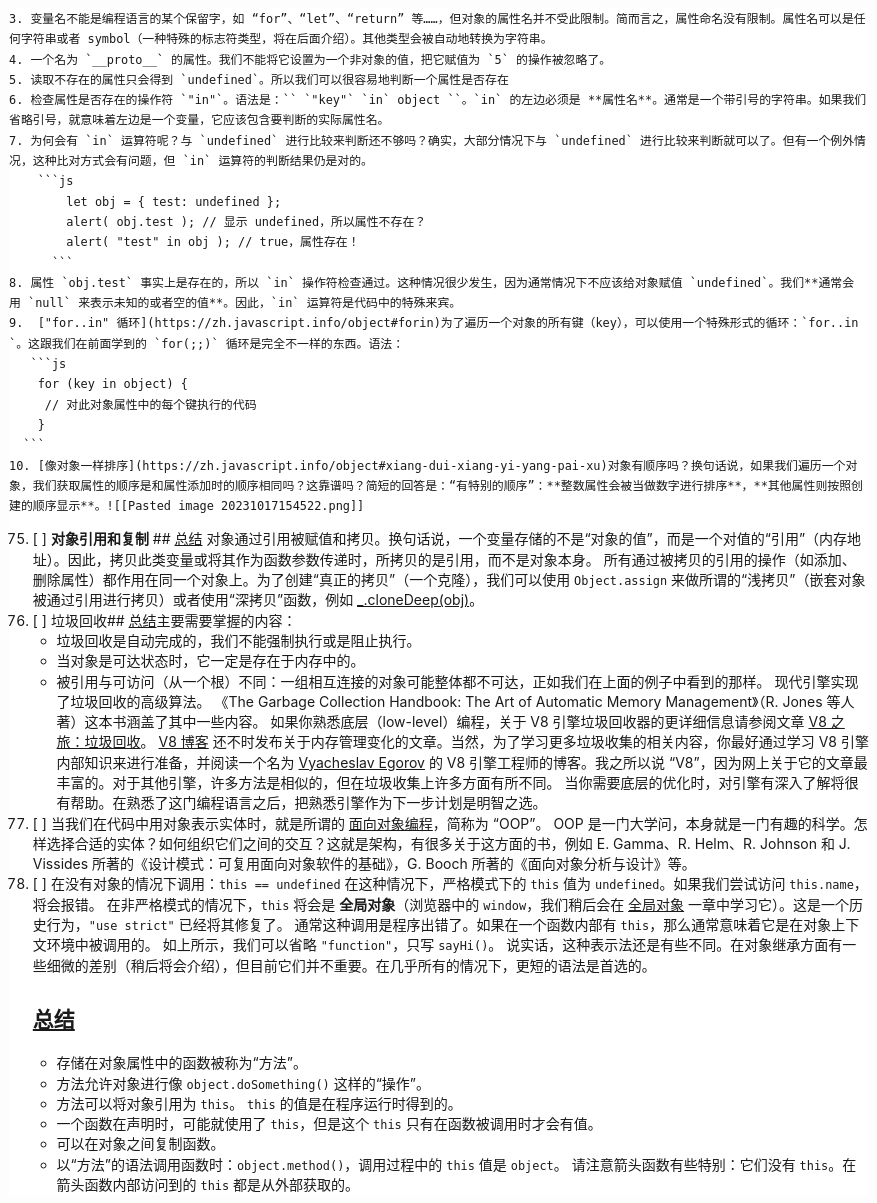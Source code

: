 	3. 变量名不能是编程语言的某个保留字，如 “for”、“let”、“return” 等……，但对象的属性名并不受此限制。简而言之，属性命名没有限制。属性名可以是任何字符串或者 symbol（一种特殊的标志符类型，将在后面介绍）。其他类型会被自动地转换为字符串。
	4. 一个名为 `__proto__` 的属性。我们不能将它设置为一个非对象的值，把它赋值为 `5` 的操作被忽略了。
	5. 读取不存在的属性只会得到 `undefined`。所以我们可以很容易地判断一个属性是否存在
	6. 检查属性是否存在的操作符 `"in"`。语法是：`` `"key"` `in` object ``。`in` 的左边必须是 **属性名**。通常是一个带引号的字符串。如果我们省略引号，就意味着左边是一个变量，它应该包含要判断的实际属性名。
	7. 为何会有 `in` 运算符呢？与 `undefined` 进行比较来判断还不够吗？确实，大部分情况下与 `undefined` 进行比较来判断就可以了。但有一个例外情况，这种比对方式会有问题，但 `in` 运算符的判断结果仍是对的。
		```js
			let obj = { test: undefined };
			alert( obj.test ); // 显示 undefined，所以属性不存在？ 
			alert( "test" in obj ); // true，属性存在！
		  ```
	8. 属性 `obj.test` 事实上是存在的，所以 `in` 操作符检查通过。这种情况很少发生，因为通常情况下不应该给对象赋值 `undefined`。我们**通常会用 `null` 来表示未知的或者空的值**。因此，`in` 运算符是代码中的特殊来宾。
	9.  ["for..in" 循环](https://zh.javascript.info/object#forin)为了遍历一个对象的所有键（key），可以使用一个特殊形式的循环：`for..in`。这跟我们在前面学到的 `for(;;)` 循环是完全不一样的东西。语法：
	   ```js
	    for (key in object) {
		 // 对此对象属性中的每个键执行的代码
		}
  	  ```
    10. [像对象一样排序](https://zh.javascript.info/object#xiang-dui-xiang-yi-yang-pai-xu)对象有顺序吗？换句话说，如果我们遍历一个对象，我们获取属性的顺序是和属性添加时的顺序相同吗？这靠谱吗？简短的回答是：“有特别的顺序”：**整数属性会被当做数字进行排序**，**其他属性则按照创建的顺序显示**。![[Pasted image 20231017154522.png]]
75. [ ] **对象引用和复制** ## [总结](https://zh.javascript.info/object-copy#zong-jie)
	对象通过引用被赋值和拷贝。换句话说，一个变量存储的不是“对象的值”，而是一个对值的“引用”（内存地址）。因此，拷贝此类变量或将其作为函数参数传递时，所拷贝的是引用，而不是对象本身。
	所有通过被拷贝的引用的操作（如添加、删除属性）都作用在同一个对象上。为了创建“真正的拷贝”（一个克隆），我们可以使用 `Object.assign` 来做所谓的“浅拷贝”（嵌套对象被通过引用进行拷贝）或者使用“深拷贝”函数，例如 [_.cloneDeep(obj)](https://lodash.com/docs#cloneDeep)。
76. [ ] 垃圾回收## [总结](https://zh.javascript.info/garbage-collection#zong-jie)主要需要掌握的内容：
	- 垃圾回收是自动完成的，我们不能强制执行或是阻止执行。
	- 当对象是可达状态时，它一定是存在于内存中的。
	- 被引用与可访问（从一个根）不同：一组相互连接的对象可能整体都不可达，正如我们在上面的例子中看到的那样。
	现代引擎实现了垃圾回收的高级算法。
	《The Garbage Collection Handbook: The Art of Automatic Memory Management》（R. Jones 等人著）这本书涵盖了其中一些内容。
	如果你熟悉底层（low-level）编程，关于 V8 引擎垃圾回收器的更详细信息请参阅文章 [V8 之旅：垃圾回收](http://jayconrod.com/posts/55/a-tour-of-v8-garbage-collection)。
	[V8 博客](http://v8project.blogspot.com/) 还不时发布关于内存管理变化的文章。当然，为了学习更多垃圾收集的相关内容，你最好通过学习 V8 引擎内部知识来进行准备，并阅读一个名为 [Vyacheslav Egorov](http://mrale.ph/) 的 V8 引擎工程师的博客。我之所以说 “V8”，因为网上关于它的文章最丰富的。对于其他引擎，许多方法是相似的，但在垃圾收集上许多方面有所不同。
	当你需要底层的优化时，对引擎有深入了解将很有帮助。在熟悉了这门编程语言之后，把熟悉引擎作为下一步计划是明智之选。
77. [ ] 当我们在代码中用对象表示实体时，就是所谓的 [面向对象编程](https://en.wikipedia.org/wiki/Object-oriented_programming)，简称为 “OOP”。
	OOP 是一门大学问，本身就是一门有趣的科学。怎样选择合适的实体？如何组织它们之间的交互？这就是架构，有很多关于这方面的书，例如 E. Gamma、R. Helm、R. Johnson 和 J. Vissides 所著的《设计模式：可复用面向对象软件的基础》，G. Booch 所著的《面向对象分析与设计》等。
78. [ ] 在没有对象的情况下调用：`this == undefined` 在这种情况下，严格模式下的 `this` 值为 `undefined`。如果我们尝试访问 `this.name`，将会报错。
	在非严格模式的情况下，`this` 将会是 **全局对象**（浏览器中的 `window`，我们稍后会在 [全局对象](https://zh.javascript.info/global-object) 一章中学习它）。这是一个历史行为，`"use strict"` 已经将其修复了。
	通常这种调用是程序出错了。如果在一个函数内部有 `this`，那么通常意味着它是在对象上下文环境中被调用的。
	如上所示，我们可以省略 `"function"`，只写 `sayHi()`。
	说实话，这种表示法还是有些不同。在对象继承方面有一些细微的差别（稍后将会介绍），但目前它们并不重要。在几乎所有的情况下，更短的语法是首选的。
	## [总结](https://zh.javascript.info/object-methods#zong-jie)
	- 存储在对象属性中的函数被称为“方法”。
	- 方法允许对象进行像 `object.doSomething()` 这样的“操作”。
	- 方法可以将对象引用为 `this`。
	`this` 的值是在程序运行时得到的。
	- 一个函数在声明时，可能就使用了 `this`，但是这个 `this` 只有在函数被调用时才会有值。
	- 可以在对象之间复制函数。
	- 以“方法”的语法调用函数时：`object.method()`，调用过程中的 `this` 值是 `object`。
	请注意箭头函数有些特别：它们没有 `this`。在箭头函数内部访问到的 `this` 都是从外部获取的。